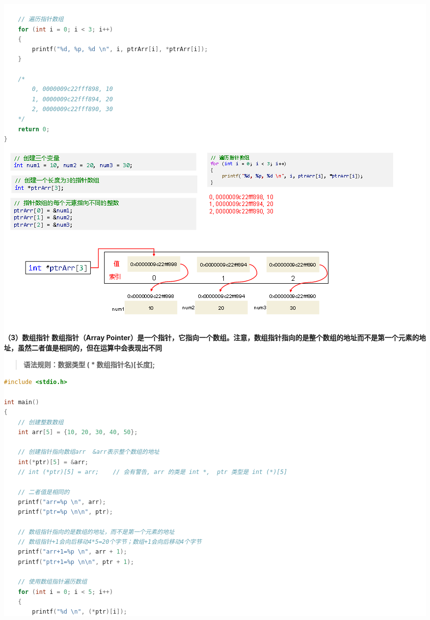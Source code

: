 ```c

    // 遍历指针数组
    for (int i = 0; i < 3; i++)
    {
        printf("%d, %p, %d \n", i, ptrArr[i], *ptrArr[i]);
    }

    /*
        0, 0000009c22fff898, 10 
        1, 0000009c22fff894, 20
        2, 0000009c22fff890, 30
    */
    return 0;
}
```
![](./assert/第九章：指针/指针数组.png)

**（3）数组指针**
**数组指针（Array Pointer）是一个指针，它指向一个数组。注意，数组指针指向的是整个数组的地址而不是第一个元素的地址，虽然二者值是相同的，但在运算中会表现出不同**
>**语法规则：数据类型 ( * 数组指针名)[长度];**

```c
#include <stdio.h>

int main()
{
    // 创建整数数组
    int arr[5] = {10, 20, 30, 40, 50};

    // 创建指针指向数组arr  &arr表示整个数组的地址
    int(*ptr)[5] = &arr;
    // int (*ptr)[5] = arr;    // 会有警告, arr 的类是 int *,  ptr 类型是 int (*)[5]

    // 二者值是相同的
    printf("arr=%p \n", arr);
    printf("ptr=%p \n\n", ptr);

    // 数组指针指向的是数组的地址，而不是第一个元素的地址
    // 数组指针+1会向后移动4*5=20个字节；数组+1会向后移动4个字节
    printf("arr+1=%p \n", arr + 1);
    printf("ptr+1=%p \n\n", ptr + 1);

    // 使用数组指针遍历数组
    for (int i = 0; i < 5; i++)
    {
        printf("%d \n", (*ptr)[i]);
```